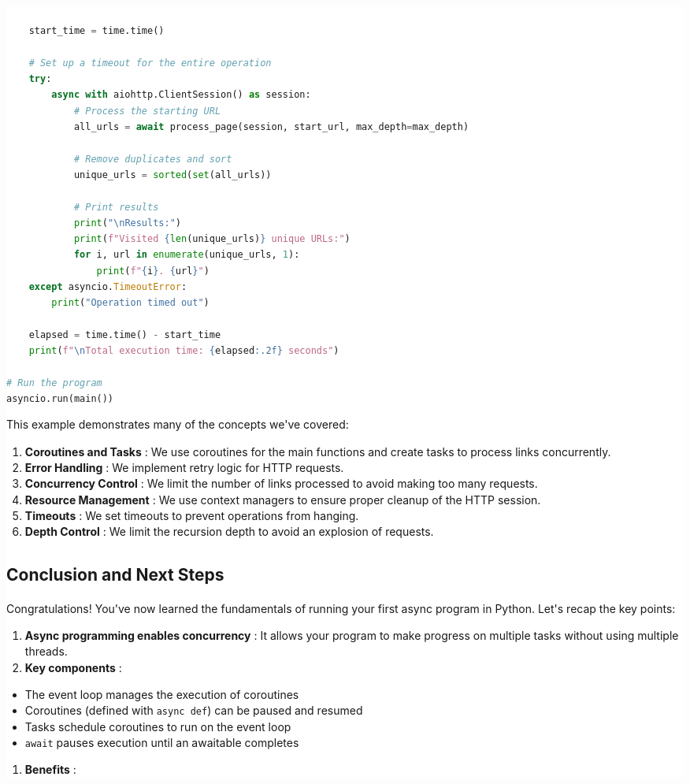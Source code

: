 ```python
  
    start_time = time.time()
  
    # Set up a timeout for the entire operation
    try:
        async with aiohttp.ClientSession() as session:
            # Process the starting URL
            all_urls = await process_page(session, start_url, max_depth=max_depth)
          
            # Remove duplicates and sort
            unique_urls = sorted(set(all_urls))
          
            # Print results
            print("\nResults:")
            print(f"Visited {len(unique_urls)} unique URLs:")
            for i, url in enumerate(unique_urls, 1):
                print(f"{i}. {url}")
    except asyncio.TimeoutError:
        print("Operation timed out")
  
    elapsed = time.time() - start_time
    print(f"\nTotal execution time: {elapsed:.2f} seconds")

# Run the program
asyncio.run(main())
```

This example demonstrates many of the concepts we've covered:

1. **Coroutines and Tasks** : We use coroutines for the main functions and create tasks to process links concurrently.
2. **Error Handling** : We implement retry logic for HTTP requests.
3. **Concurrency Control** : We limit the number of links processed to avoid making too many requests.
4. **Resource Management** : We use context managers to ensure proper cleanup of the HTTP session.
5. **Timeouts** : We set timeouts to prevent operations from hanging.
6. **Depth Control** : We limit the recursion depth to avoid an explosion of requests.

## Conclusion and Next Steps

Congratulations! You've now learned the fundamentals of running your first async program in Python. Let's recap the key points:

1. **Async programming enables concurrency** : It allows your program to make progress on multiple tasks without using multiple threads.
2. **Key components** :

* The event loop manages the execution of coroutines
* Coroutines (defined with `async def`) can be paused and resumed
* Tasks schedule coroutines to run on the event loop
* `await` pauses execution until an awaitable completes

1. **Benefits** :
